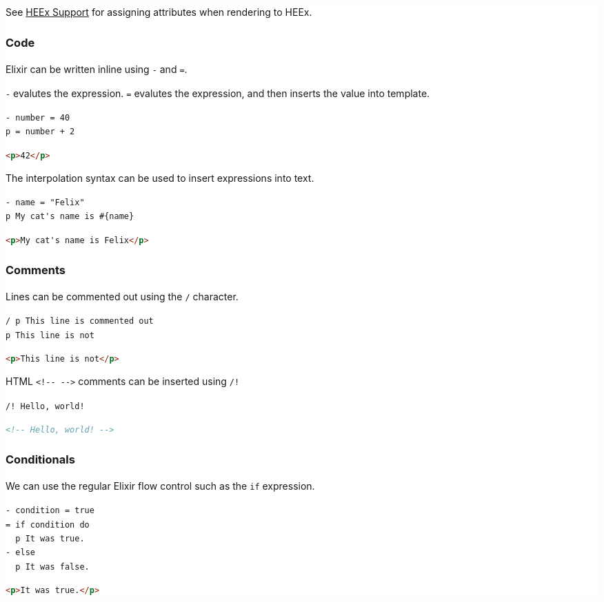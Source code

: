 See [HEEx Support](#heex-support) for assigning attributes when rendering to HEEx.

### Code

Elixir can be written inline using `-` and `=`.

`-` evalutes the expression.
`=` evalutes the expression, and then inserts the value into template.

```slim
- number = 40
p = number + 2
```
```html
<p>42</p>
```

The interpolation syntax can be used to insert expressions into text.

```slim
- name = "Felix"
p My cat's name is #{name}
```
```html
<p>My cat's name is Felix</p>
```


### Comments

Lines can be commented out using the `/` character.

```slim
/ p This line is commented out
p This line is not
```
```html
<p>This line is not</p>
```

HTML `<!-- -->` comments can be inserted using `/!`
```slim
/! Hello, world!
```
```html
<!-- Hello, world! -->
```


### Conditionals

We can use the regular Elixir flow control such as the `if` expression.

```slim
- condition = true
= if condition do
  p It was true.
- else
  p It was false.
```
```html
<p>It was true.</p>
```
